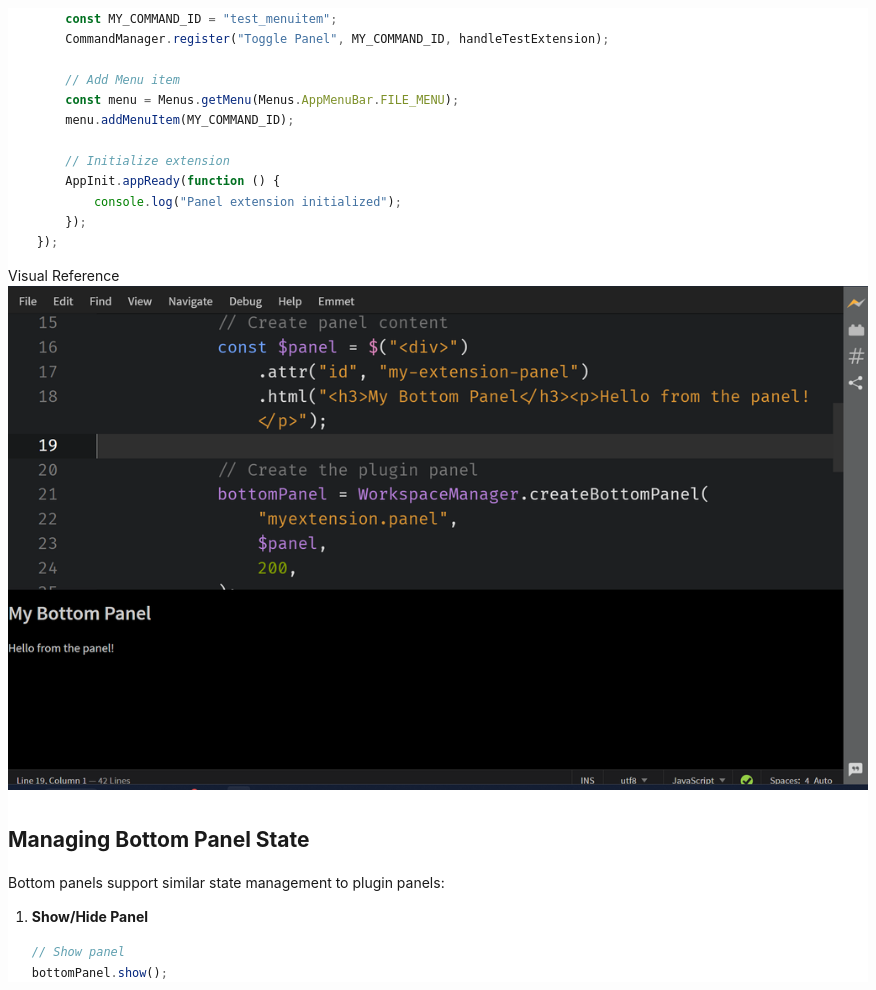 ```jsx
        const MY_COMMAND_ID = "test_menuitem";
        CommandManager.register("Toggle Panel", MY_COMMAND_ID, handleTestExtension);
        
        // Add Menu item
        const menu = Menus.getMenu(Menus.AppMenuBar.FILE_MENU);
        menu.addMenuItem(MY_COMMAND_ID);
        
        // Initialize extension
        AppInit.appReady(function () {
            console.log("Panel extension initialized");
        });
    });
```

Visual Reference 
![Bottom Panel](./images/bottom-panel.png)

## Managing Bottom Panel State

Bottom panels support similar state management to plugin panels:

1. **Show/Hide Panel**
    ```jsx
    // Show panel
    bottomPanel.show();
    